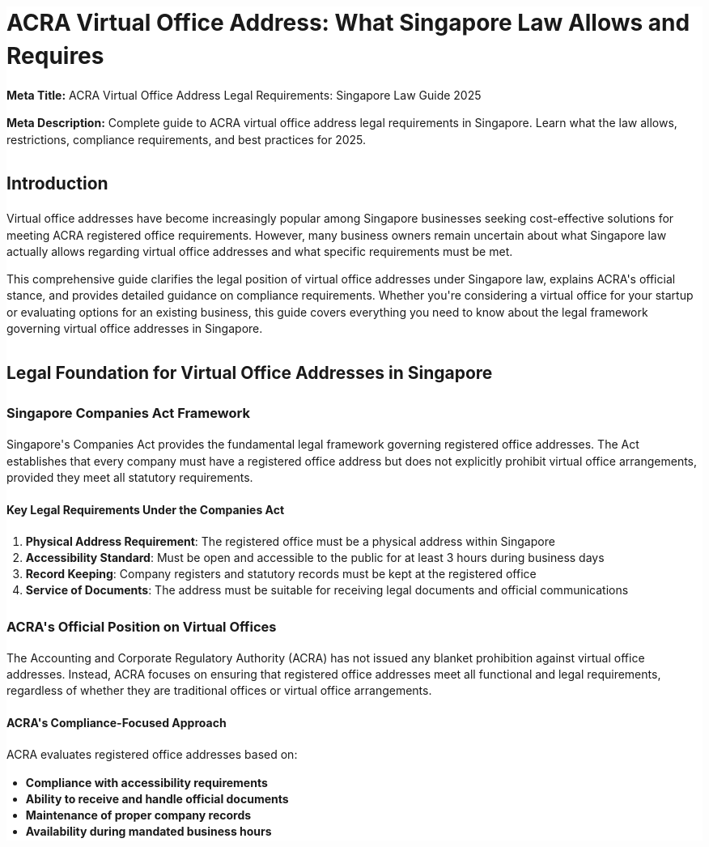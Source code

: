 # ACRA Virtual Office Address: What Singapore Law Allows and Requires

**Meta Title:** ACRA Virtual Office Address Legal Requirements: Singapore Law Guide 2025

**Meta Description:** Complete guide to ACRA virtual office address legal requirements in Singapore. Learn what the law allows, restrictions, compliance requirements, and best practices for 2025.

## Introduction

Virtual office addresses have become increasingly popular among Singapore businesses seeking cost-effective solutions for meeting ACRA registered office requirements. However, many business owners remain uncertain about what Singapore law actually allows regarding virtual office addresses and what specific requirements must be met.

This comprehensive guide clarifies the legal position of virtual office addresses under Singapore law, explains ACRA's official stance, and provides detailed guidance on compliance requirements. Whether you're considering a virtual office for your startup or evaluating options for an existing business, this guide covers everything you need to know about the legal framework governing virtual office addresses in Singapore.

## Legal Foundation for Virtual Office Addresses in Singapore

### Singapore Companies Act Framework

Singapore's Companies Act provides the fundamental legal framework governing registered office addresses. The Act establishes that every company must have a registered office address but does not explicitly prohibit virtual office arrangements, provided they meet all statutory requirements.

#### Key Legal Requirements Under the Companies Act

1. **Physical Address Requirement**: The registered office must be a physical address within Singapore
2. **Accessibility Standard**: Must be open and accessible to the public for at least 3 hours during business days  
3. **Record Keeping**: Company registers and statutory records must be kept at the registered office
4. **Service of Documents**: The address must be suitable for receiving legal documents and official communications

### ACRA's Official Position on Virtual Offices

The Accounting and Corporate Regulatory Authority (ACRA) has not issued any blanket prohibition against virtual office addresses. Instead, ACRA focuses on ensuring that registered office addresses meet all functional and legal requirements, regardless of whether they are traditional offices or virtual office arrangements.

#### ACRA's Compliance-Focused Approach

ACRA evaluates registered office addresses based on:
- **Compliance with accessibility requirements**
- **Ability to receive and handle official documents**
- **Maintenance of proper company records**
- **Availability during mandated business hours**
